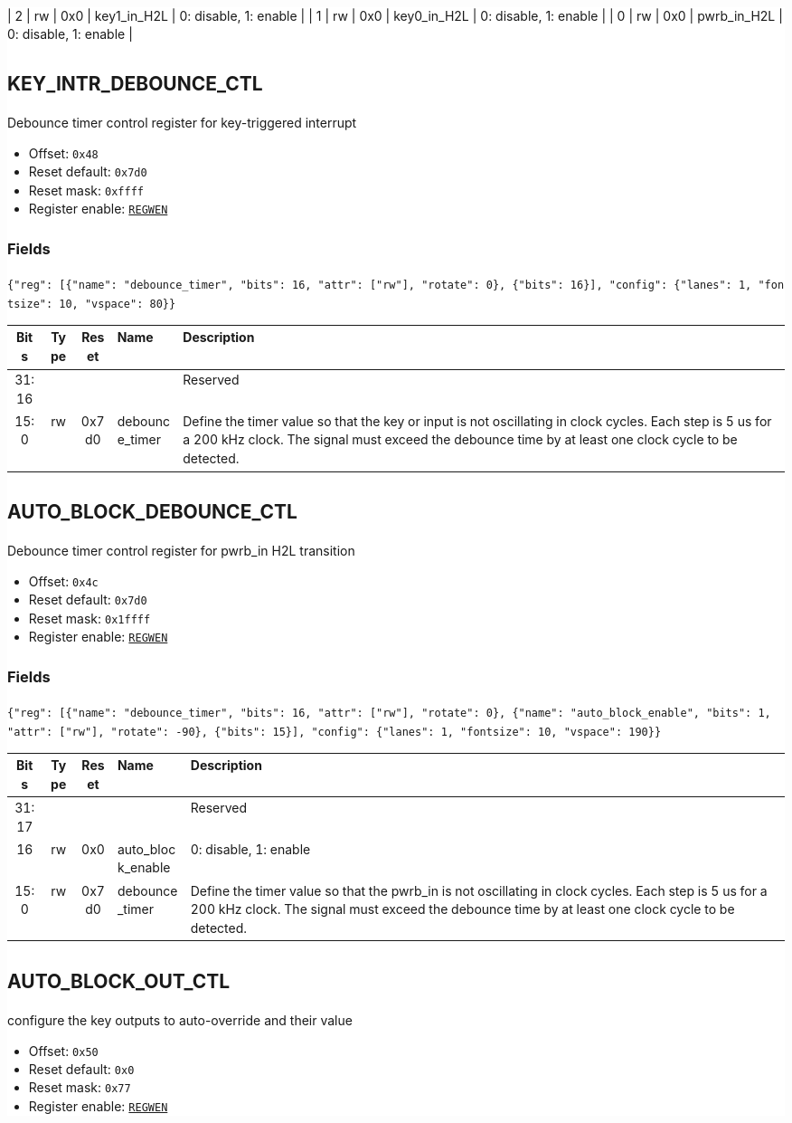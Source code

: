 |   2    |   rw   |   0x0   | key1_in_H2L    | 0: disable, 1: enable |
|   1    |   rw   |   0x0   | key0_in_H2L    | 0: disable, 1: enable |
|   0    |   rw   |   0x0   | pwrb_in_H2L    | 0: disable, 1: enable |

## KEY_INTR_DEBOUNCE_CTL
Debounce timer control register for key-triggered interrupt
- Offset: `0x48`
- Reset default: `0x7d0`
- Reset mask: `0xffff`
- Register enable: [`REGWEN`](#regwen)

### Fields

```wavejson
{"reg": [{"name": "debounce_timer", "bits": 16, "attr": ["rw"], "rotate": 0}, {"bits": 16}], "config": {"lanes": 1, "fontsize": 10, "vspace": 80}}
```

|  Bits  |  Type  |  Reset  | Name           | Description                                                                                                                                                                                                     |
|:------:|:------:|:-------:|:---------------|:----------------------------------------------------------------------------------------------------------------------------------------------------------------------------------------------------------------|
| 31:16  |        |         |                | Reserved                                                                                                                                                                                                        |
|  15:0  |   rw   |  0x7d0  | debounce_timer | Define the timer value so that the key or input is not oscillating in clock cycles. Each step is 5 us for a 200 kHz clock. The signal must exceed the debounce time by at least one clock cycle to be detected. |

## AUTO_BLOCK_DEBOUNCE_CTL
Debounce timer control register for pwrb_in H2L transition
- Offset: `0x4c`
- Reset default: `0x7d0`
- Reset mask: `0x1ffff`
- Register enable: [`REGWEN`](#regwen)

### Fields

```wavejson
{"reg": [{"name": "debounce_timer", "bits": 16, "attr": ["rw"], "rotate": 0}, {"name": "auto_block_enable", "bits": 1, "attr": ["rw"], "rotate": -90}, {"bits": 15}], "config": {"lanes": 1, "fontsize": 10, "vspace": 190}}
```

|  Bits  |  Type  |  Reset  | Name              | Description                                                                                                                                                                                                |
|:------:|:------:|:-------:|:------------------|:-----------------------------------------------------------------------------------------------------------------------------------------------------------------------------------------------------------|
| 31:17  |        |         |                   | Reserved                                                                                                                                                                                                   |
|   16   |   rw   |   0x0   | auto_block_enable | 0: disable, 1: enable                                                                                                                                                                                      |
|  15:0  |   rw   |  0x7d0  | debounce_timer    | Define the timer value so that the pwrb_in is not oscillating in clock cycles. Each step is 5 us for a 200 kHz clock. The signal must exceed the debounce time by at least one clock cycle to be detected. |

## AUTO_BLOCK_OUT_CTL
configure the key outputs to auto-override and their value
- Offset: `0x50`
- Reset default: `0x0`
- Reset mask: `0x77`
- Register enable: [`REGWEN`](#regwen)


[0]: key0_in_sel
[1]: key1_in_sel
[2]: key2_in_sel
[3]: pwrb_in_sel
[4]: ac_present_sel
[0]: key0_in_sel
[1]: key1_in_sel
[2]: key2_in_sel
[3]: pwrb_in_sel
[4]: ac_present_sel
[0]: bat_disable
[1]: interrupt (to OpenTitan processor)
[2]: ec_rst (for Embedded Controller)
[3]: rst_req (to OpenTitan reset manager)